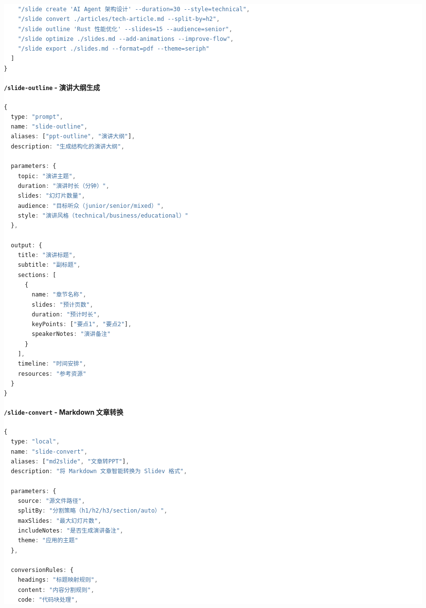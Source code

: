 ```typescript
    "/slide create 'AI Agent 架构设计' --duration=30 --style=technical",
    "/slide convert ./articles/tech-article.md --split-by=h2",
    "/slide outline 'Rust 性能优化' --slides=15 --audience=senior",
    "/slide optimize ./slides.md --add-animations --improve-flow",
    "/slide export ./slides.md --format=pdf --theme=seriph"
  ]
}
```

#### `/slide-outline` - 演讲大纲生成

```typescript
{
  type: "prompt",
  name: "slide-outline",
  aliases: ["ppt-outline", "演讲大纲"],
  description: "生成结构化的演讲大纲",

  parameters: {
    topic: "演讲主题",
    duration: "演讲时长（分钟）",
    slides: "幻灯片数量",
    audience: "目标听众（junior/senior/mixed）",
    style: "演讲风格（technical/business/educational）"
  },

  output: {
    title: "演讲标题",
    subtitle: "副标题",
    sections: [
      {
        name: "章节名称",
        slides: "预计页数",
        duration: "预计时长",
        keyPoints: ["要点1", "要点2"],
        speakerNotes: "演讲备注"
      }
    ],
    timeline: "时间安排",
    resources: "参考资源"
  }
}
```

#### `/slide-convert` - Markdown 文章转换

```typescript
{
  type: "local",
  name: "slide-convert",
  aliases: ["md2slide", "文章转PPT"],
  description: "将 Markdown 文章智能转换为 Slidev 格式",

  parameters: {
    source: "源文件路径",
    splitBy: "分割策略（h1/h2/h3/section/auto）",
    maxSlides: "最大幻灯片数",
    includeNotes: "是否生成演讲备注",
    theme: "应用的主题"
  },

  conversionRules: {
    headings: "标题映射规则",
    content: "内容分割规则",
    code: "代码块处理",
```
